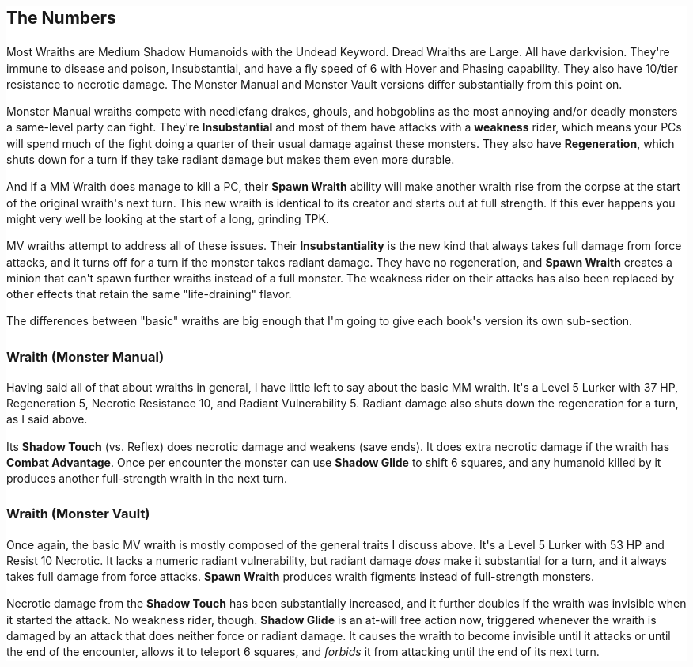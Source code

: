 ## The Numbers

Most Wraiths are Medium Shadow Humanoids with the Undead Keyword. Dread Wraiths
are Large. All have darkvision. They're immune to disease and poison,
Insubstantial, and have a fly speed of 6 with Hover and Phasing capability. They
also have 10/tier resistance to necrotic damage. The Monster Manual and Monster
Vault versions differ substantially from this point on.

Monster Manual wraiths compete with needlefang drakes, ghouls, and hobgoblins as
the most annoying and/or deadly monsters a same-level party can fight. They're
**Insubstantial** and most of them have attacks with a **weakness** rider, which
means your PCs will spend much of the fight doing a quarter of their usual
damage against these monsters. They also have **Regeneration**, which shuts down
for a turn if they take radiant damage but makes them even more durable.

And if a MM Wraith does manage to kill a PC, their **Spawn Wraith** ability will
make another wraith rise from the corpse at the start of the original wraith's
next turn. This new wraith is identical to its creator and starts out at full
strength. If this ever happens you might very well be looking at the start of a
long, grinding TPK.

MV wraiths attempt to address all of these issues. Their **Insubstantiality** is
the new kind that always takes full damage from force attacks, and it turns off
for a turn if the monster takes radiant damage. They have no regeneration, and
**Spawn Wraith** creates a minion that can't spawn further wraiths instead of a
full monster. The weakness rider on their attacks has also been replaced by
other effects that retain the same "life-draining" flavor.

The differences between "basic" wraiths are big enough that I'm going to give
each book's version its own sub-section.

### Wraith (Monster Manual)

Having said all of that about wraiths in general, I have little left to say
about the basic MM wraith. It's a Level 5 Lurker with 37 HP, Regeneration 5,
Necrotic Resistance 10, and Radiant Vulnerability 5. Radiant damage also shuts
down the regeneration for a turn, as I said above.

Its **Shadow Touch** (vs. Reflex) does necrotic damage and weakens (save
ends). It does extra necrotic damage if the wraith has **Combat
Advantage**. Once per encounter the monster can use **Shadow Glide** to shift 6
squares, and any humanoid killed by it produces another full-strength wraith in
the next turn.

### Wraith (Monster Vault)

Once again, the basic MV wraith is mostly composed of the general traits I
discuss above. It's a Level 5 Lurker with 53 HP and Resist 10 Necrotic. It lacks
a numeric radiant vulnerability, but radiant damage _does_ make it substantial
for a turn, and it always takes full damage from force attacks. **Spawn Wraith**
produces wraith figments instead of full-strength monsters.

Necrotic damage from the **Shadow Touch** has been substantially increased, and
it further doubles if the wraith was invisible when it started the attack. No
weakness rider, though. **Shadow Glide** is an at-will free action now,
triggered whenever the wraith is damaged by an attack that does neither force or
radiant damage. It causes the wraith to become invisible until it attacks or
until the end of the encounter, allows it to teleport 6 squares, and _forbids_
it from attacking until the end of its next turn.
